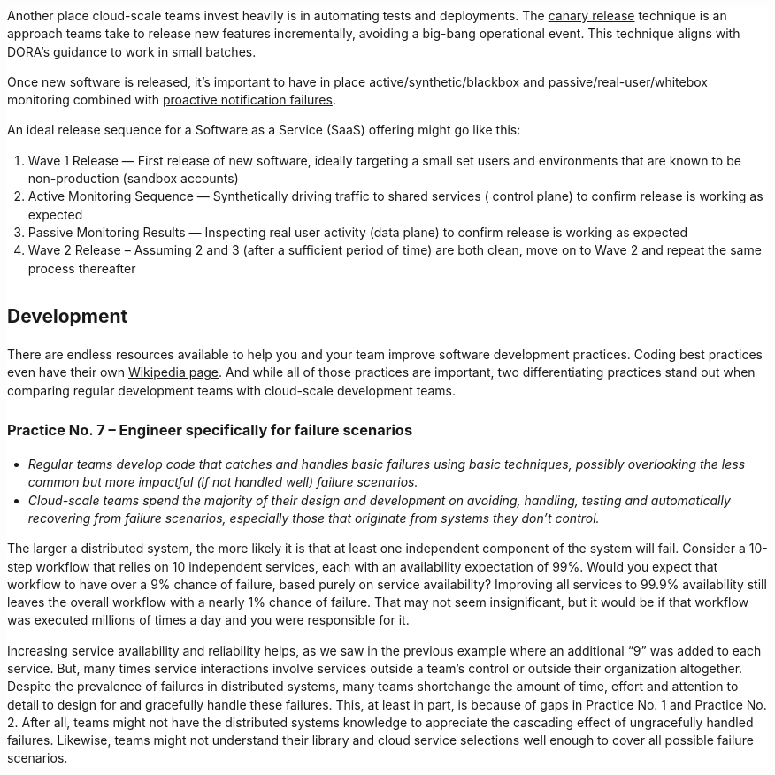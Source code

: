 Another place cloud-scale teams invest heavily is in automating tests and deployments. The [canary release](https://martinfowler.com/bliki/CanaryRelease.html) technique is an approach teams take to release new features incrementally, avoiding a big-bang operational event. This technique aligns with DORA’s guidance to [work in small batches](https://cloud.google.com/architecture/devops/devops-process-working-in-small-batches).

Once new software is released, it’s important to have in place [active/synthetic/blackbox and passive/real-user/whitebox](https://cloud.google.com/architecture/devops/devops-measurement-monitoring-and-observability#blackbox_monitoring) monitoring combined with [proactive notification failures](https://cloud.google.com/architecture/devops/devops-measurement-proactive-failure-notification). 

An ideal release sequence for a Software as a Service (SaaS) offering might go like this:



1. Wave 1 Release — First release of new software, ideally targeting a small set users and environments that are known to be non-production (sandbox accounts)
2. Active Monitoring Sequence — Synthetically driving traffic to shared services ( control plane) to confirm release is working as expected
3. Passive Monitoring Results — Inspecting real user activity (data plane) to confirm release is working as expected
4. Wave 2 Release – Assuming 2 and 3 (after a sufficient period of time) are both clean, move on to Wave 2 and repeat the same process thereafter


## **Development**

There are endless resources available to help you and your team improve software development practices. Coding best practices even have their own [Wikipedia page](https://en.wikipedia.org/wiki/Coding_best_practices). And while all of those practices are important, two differentiating practices stand out when comparing regular development teams with cloud-scale development teams.


### **Practice No. 7 – Engineer specifically for failure scenarios**



* _Regular teams develop code that catches and handles basic failures using basic techniques, possibly overlooking the less common but more impactful (if not handled well) failure scenarios._
* _Cloud-scale teams spend the majority of their design and development on avoiding, handling, testing and automatically recovering from failure scenarios, especially those that originate from systems they don’t control._

The larger a distributed system, the more likely it is that at least one independent component of the system will fail. Consider a 10-step workflow that relies on 10 independent services, each with an availability expectation of 99%. Would you expect that workflow to have over a 9% chance of failure, based purely on service availability? Improving all services to 99.9% availability still leaves the overall workflow with a nearly 1% chance of failure. That may not seem insignificant, but it would be if that workflow was executed millions of times a day and you were responsible for it.

Increasing service availability and reliability helps, as we saw in the previous example where an additional “9” was added to each service. But, many times service interactions involve services outside a team’s control or outside their organization altogether. Despite the prevalence of failures in distributed systems, many teams shortchange the amount of time, effort and attention to detail to design for and gracefully handle these failures. This, at least in part, is because of gaps in Practice No. 1 and Practice No. 2. After all, teams might not have the distributed systems knowledge to appreciate the cascading effect of ungracefully handled failures. Likewise, teams might not understand their library and cloud service selections well enough to cover all possible failure scenarios.
